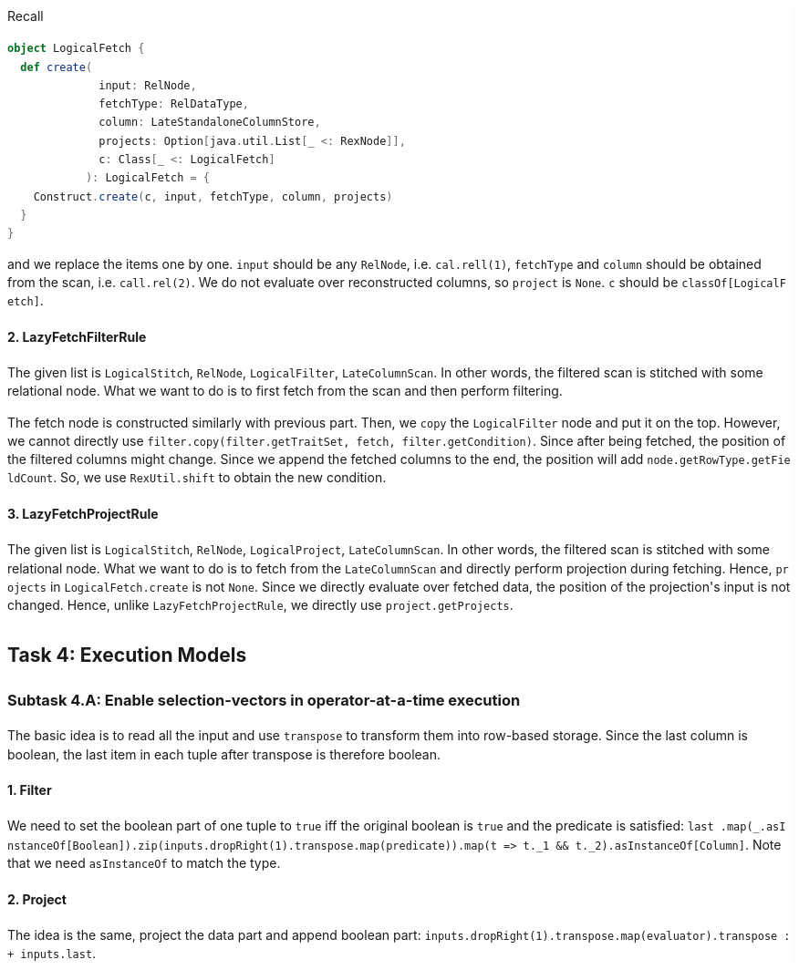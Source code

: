 Recall
```scala
object LogicalFetch {
  def create(
              input: RelNode,
              fetchType: RelDataType,
              column: LateStandaloneColumnStore,
              projects: Option[java.util.List[_ <: RexNode]],
              c: Class[_ <: LogicalFetch]
            ): LogicalFetch = {
    Construct.create(c, input, fetchType, column, projects)
  }
}
```
and we replace the items one by one. `input` should be any `RelNode`, i.e. `cal.rell(1)`, `fetchType` and
`column` should be obtained from the scan, i.e. `call.rel(2)`. We do not evaluate over reconstructed
columns, so `project` is `None`. `c` should be `classOf[LogicalFetch]`.
#### 2. LazyFetchFilterRule
The given list
is `LogicalStitch`, `RelNode`, `LogicalFilter`, `LateColumnScan`. In other words, the filtered scan is 
stitched with some relational node. What we want to do is to first fetch from the scan and then
perform filtering. 

The fetch node is constructed similarly with previous part. Then, we `copy` the `LogicalFilter` node
and put it on the top. However, we cannot directly use `filter.copy(filter.getTraitSet, fetch, filter.getCondition)`. 
Since after being fetched, the position of the filtered columns might change. Since we append the fetched columns
to the end, the position will add `node.getRowType.getFieldCount`. So, we use `RexUtil.shift` to obtain the new condition.


#### 3. LazyFetchProjectRule
The given list
is `LogicalStitch`, `RelNode`, `LogicalProject`, `LateColumnScan`. In other words, the filtered scan is
stitched with some relational node. What we want to do is to fetch from the `LateColumnScan` and directly perform projection during
fetching. Hence, `projects` in `LogicalFetch.create` is not `None`. Since we directly evaluate over fetched data, the position of the 
projection's input is not changed. Hence, unlike `LazyFetchProjectRule`, we directly use `project.getProjects`.

## Task 4: Execution Models
### Subtask 4.A: Enable selection-vectors in operator-at-a-time execution
The basic idea is to read all the input and use `transpose` to transform them into row-based storage. Since the last column is boolean, the last item in each tuple after transpose is therefore boolean. 
#### 1. Filter
We need to set the boolean part of one tuple to `true` iff the original boolean is `true` and the predicate is satisfied: `last
.map(_.asInstanceOf[Boolean]).zip(inputs.dropRight(1).transpose.map(predicate)).map(t => t._1 && t._2).asInstanceOf[Column]`. Note that we
need `asInstanceOf` to match the type.
#### 2. Project
The idea is the same, project the data part and append boolean part: `inputs.dropRight(1).transpose.map(evaluator).transpose :+ inputs.last`.